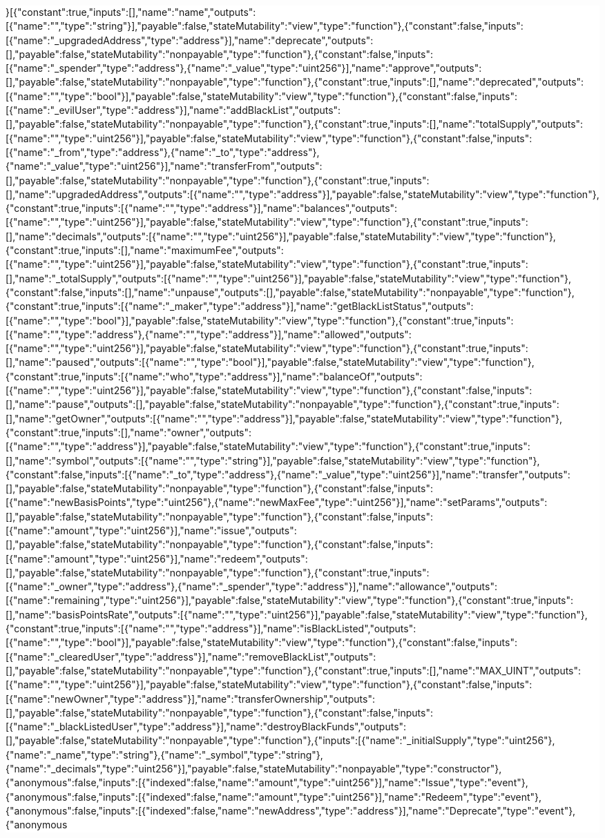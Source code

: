 }[{"constant":true,"inputs":[],"name":"name","outputs":[{"name":"","type":"string"}],"payable":false,"stateMutability":"view","type":"function"},{"constant":false,"inputs":[{"name":"_upgradedAddress","type":"address"}],"name":"deprecate","outputs":[],"payable":false,"stateMutability":"nonpayable","type":"function"},{"constant":false,"inputs":[{"name":"_spender","type":"address"},{"name":"_value","type":"uint256"}],"name":"approve","outputs":[],"payable":false,"stateMutability":"nonpayable","type":"function"},{"constant":true,"inputs":[],"name":"deprecated","outputs":[{"name":"","type":"bool"}],"payable":false,"stateMutability":"view","type":"function"},{"constant":false,"inputs":[{"name":"_evilUser","type":"address"}],"name":"addBlackList","outputs":[],"payable":false,"stateMutability":"nonpayable","type":"function"},{"constant":true,"inputs":[],"name":"totalSupply","outputs":[{"name":"","type":"uint256"}],"payable":false,"stateMutability":"view","type":"function"},{"constant":false,"inputs":[{"name":"_from","type":"address"},{"name":"_to","type":"address"},{"name":"_value","type":"uint256"}],"name":"transferFrom","outputs":[],"payable":false,"stateMutability":"nonpayable","type":"function"},{"constant":true,"inputs":[],"name":"upgradedAddress","outputs":[{"name":"","type":"address"}],"payable":false,"stateMutability":"view","type":"function"},{"constant":true,"inputs":[{"name":"","type":"address"}],"name":"balances","outputs":[{"name":"","type":"uint256"}],"payable":false,"stateMutability":"view","type":"function"},{"constant":true,"inputs":[],"name":"decimals","outputs":[{"name":"","type":"uint256"}],"payable":false,"stateMutability":"view","type":"function"},{"constant":true,"inputs":[],"name":"maximumFee","outputs":[{"name":"","type":"uint256"}],"payable":false,"stateMutability":"view","type":"function"},{"constant":true,"inputs":[],"name":"_totalSupply","outputs":[{"name":"","type":"uint256"}],"payable":false,"stateMutability":"view","type":"function"},{"constant":false,"inputs":[],"name":"unpause","outputs":[],"payable":false,"stateMutability":"nonpayable","type":"function"},{"constant":true,"inputs":[{"name":"_maker","type":"address"}],"name":"getBlackListStatus","outputs":[{"name":"","type":"bool"}],"payable":false,"stateMutability":"view","type":"function"},{"constant":true,"inputs":[{"name":"","type":"address"},{"name":"","type":"address"}],"name":"allowed","outputs":[{"name":"","type":"uint256"}],"payable":false,"stateMutability":"view","type":"function"},{"constant":true,"inputs":[],"name":"paused","outputs":[{"name":"","type":"bool"}],"payable":false,"stateMutability":"view","type":"function"},{"constant":true,"inputs":[{"name":"who","type":"address"}],"name":"balanceOf","outputs":[{"name":"","type":"uint256"}],"payable":false,"stateMutability":"view","type":"function"},{"constant":false,"inputs":[],"name":"pause","outputs":[],"payable":false,"stateMutability":"nonpayable","type":"function"},{"constant":true,"inputs":[],"name":"getOwner","outputs":[{"name":"","type":"address"}],"payable":false,"stateMutability":"view","type":"function"},{"constant":true,"inputs":[],"name":"owner","outputs":[{"name":"","type":"address"}],"payable":false,"stateMutability":"view","type":"function"},{"constant":true,"inputs":[],"name":"symbol","outputs":[{"name":"","type":"string"}],"payable":false,"stateMutability":"view","type":"function"},{"constant":false,"inputs":[{"name":"_to","type":"address"},{"name":"_value","type":"uint256"}],"name":"transfer","outputs":[],"payable":false,"stateMutability":"nonpayable","type":"function"},{"constant":false,"inputs":[{"name":"newBasisPoints","type":"uint256"},{"name":"newMaxFee","type":"uint256"}],"name":"setParams","outputs":[],"payable":false,"stateMutability":"nonpayable","type":"function"},{"constant":false,"inputs":[{"name":"amount","type":"uint256"}],"name":"issue","outputs":[],"payable":false,"stateMutability":"nonpayable","type":"function"},{"constant":false,"inputs":[{"name":"amount","type":"uint256"}],"name":"redeem","outputs":[],"payable":false,"stateMutability":"nonpayable","type":"function"},{"constant":true,"inputs":[{"name":"_owner","type":"address"},{"name":"_spender","type":"address"}],"name":"allowance","outputs":[{"name":"remaining","type":"uint256"}],"payable":false,"stateMutability":"view","type":"function"},{"constant":true,"inputs":[],"name":"basisPointsRate","outputs":[{"name":"","type":"uint256"}],"payable":false,"stateMutability":"view","type":"function"},{"constant":true,"inputs":[{"name":"","type":"address"}],"name":"isBlackListed","outputs":[{"name":"","type":"bool"}],"payable":false,"stateMutability":"view","type":"function"},{"constant":false,"inputs":[{"name":"_clearedUser","type":"address"}],"name":"removeBlackList","outputs":[],"payable":false,"stateMutability":"nonpayable","type":"function"},{"constant":true,"inputs":[],"name":"MAX_UINT","outputs":[{"name":"","type":"uint256"}],"payable":false,"stateMutability":"view","type":"function"},{"constant":false,"inputs":[{"name":"newOwner","type":"address"}],"name":"transferOwnership","outputs":[],"payable":false,"stateMutability":"nonpayable","type":"function"},{"constant":false,"inputs":[{"name":"_blackListedUser","type":"address"}],"name":"destroyBlackFunds","outputs":[],"payable":false,"stateMutability":"nonpayable","type":"function"},{"inputs":[{"name":"_initialSupply","type":"uint256"},{"name":"_name","type":"string"},{"name":"_symbol","type":"string"},{"name":"_decimals","type":"uint256"}],"payable":false,"stateMutability":"nonpayable","type":"constructor"},{"anonymous":false,"inputs":[{"indexed":false,"name":"amount","type":"uint256"}],"name":"Issue","type":"event"},{"anonymous":false,"inputs":[{"indexed":false,"name":"amount","type":"uint256"}],"name":"Redeem","type":"event"},{"anonymous":false,"inputs":[{"indexed":false,"name":"newAddress","type":"address"}],"name":"Deprecate","type":"event"},{"anonymous